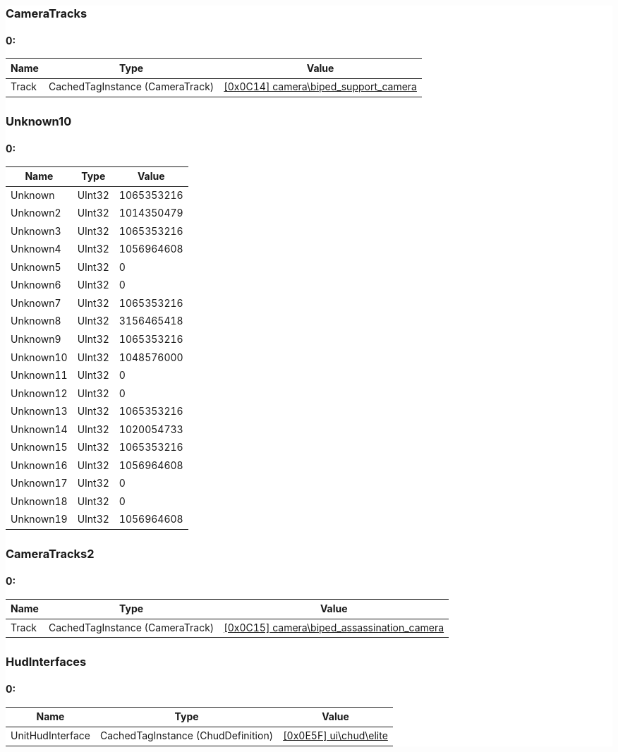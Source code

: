 
### CameraTracks

**0:**

Name	| Type	| Value
---	|---	|---	|
Track	|CachedTagInstance (CameraTrack)	|[[0x0C14] camera\biped_support_camera](../CameraTrack/0C14.md)


### Unknown10

**0:**

Name	| Type	| Value
---	|---	|---	|
Unknown	|UInt32	|1065353216
Unknown2	|UInt32	|1014350479
Unknown3	|UInt32	|1065353216
Unknown4	|UInt32	|1056964608
Unknown5	|UInt32	|0
Unknown6	|UInt32	|0
Unknown7	|UInt32	|1065353216
Unknown8	|UInt32	|3156465418
Unknown9	|UInt32	|1065353216
Unknown10	|UInt32	|1048576000
Unknown11	|UInt32	|0
Unknown12	|UInt32	|0
Unknown13	|UInt32	|1065353216
Unknown14	|UInt32	|1020054733
Unknown15	|UInt32	|1065353216
Unknown16	|UInt32	|1056964608
Unknown17	|UInt32	|0
Unknown18	|UInt32	|0
Unknown19	|UInt32	|1056964608


### CameraTracks2

**0:**

Name	| Type	| Value
---	|---	|---	|
Track	|CachedTagInstance (CameraTrack)	|[[0x0C15] camera\biped_assassination_camera](../CameraTrack/0C15.md)


### HudInterfaces

**0:**

Name	| Type	| Value
---	|---	|---	|
UnitHudInterface	|CachedTagInstance (ChudDefinition)	|[[0x0E5F] ui\chud\elite](../ChudDefinition/0E5F.md)
